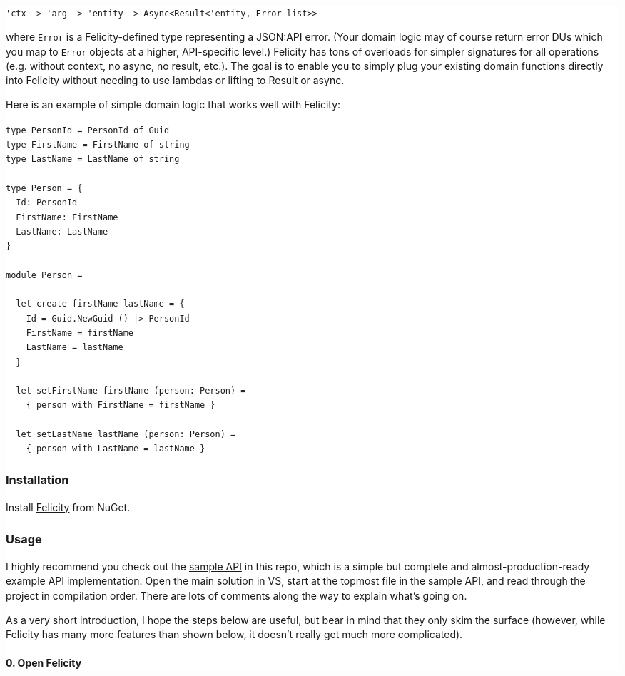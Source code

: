 ```f#
'ctx -> 'arg -> 'entity -> Async<Result<'entity, Error list>>
```

where `Error` is a Felicity-defined type representing a JSON:API error. (Your domain logic may of course return error DUs which you map to `Error` objects at a higher, API-specific level.) Felicity has tons of overloads for simpler signatures for all operations (e.g. without context, no async, no result, etc.). The goal is to enable you to simply plug your existing domain functions directly into Felicity without needing to use lambdas or lifting to Result or async. 

Here is an example of simple domain logic that works well with Felicity:

```f#
type PersonId = PersonId of Guid
type FirstName = FirstName of string
type LastName = LastName of string

type Person = {
  Id: PersonId
  FirstName: FirstName
  LastName: LastName
}

module Person =

  let create firstName lastName = {
    Id = Guid.NewGuid () |> PersonId
    FirstName = firstName
    LastName = lastName
  }

  let setFirstName firstName (person: Person) =
    { person with FirstName = firstName }

  let setLastName lastName (person: Person) =
    { person with LastName = lastName }
```

### Installation

Install [Felicity](https://www.nuget.org/packages/Felicity) from NuGet.

### Usage

I highly recommend you check out the [sample API](https://github.com/cmeeren/Felicity/tree/master/src/Felicity.SampleApi) in this repo, which is a simple but complete and almost-production-ready example API implementation. Open the main solution in VS, start at the topmost file in the sample API, and read through the project in compilation order. There are lots of comments along the way to explain what’s going on.

As a very short introduction, I hope the steps below are useful, but bear in mind that they only skim the surface (however, while Felicity has many more features than shown below, it doesn’t really get much more complicated).

#### 0. Open Felicity
